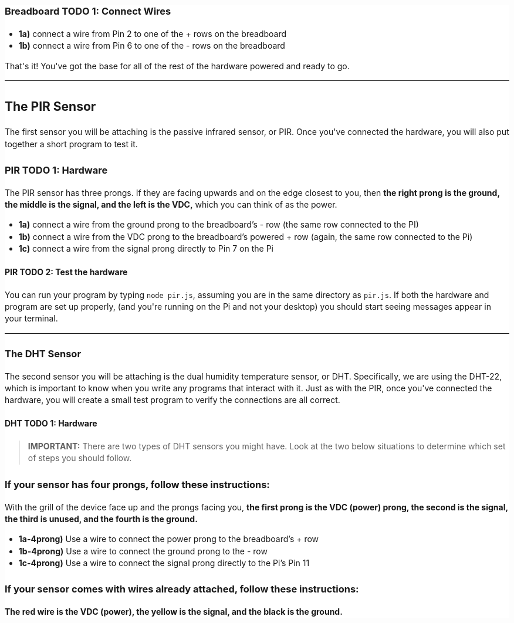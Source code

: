 ### Breadboard TODO 1: Connect Wires

* **1a)** connect a wire from Pin 2 to one of the + rows on the breadboard
* **1b)** connect a wire from Pin 6 to one of the - rows on the breadboard

That's it! You've got the base for all of the rest of the hardware powered and ready to go.

<hr>

## The PIR Sensor
The first sensor you will be attaching is the passive infrared sensor, or PIR. Once you've connected the hardware, you will also put together a short program to test it. 

### PIR TODO 1: Hardware
The PIR sensor has three prongs. If they are facing upwards and on the edge closest to you, then **the right prong is the ground, the middle is the signal, and the left is the VDC,** which you can think of as the power.

* **1a)** connect a wire from the ground prong to the breadboard’s - row (the same row connected to the PI)
* **1b)** connect a wire from the VDC prong to the breadboard’s powered + row (again, the same row connected to the Pi)
* **1c)** connect a wire from the signal prong directly to Pin 7 on the Pi

#### PIR TODO 2: Test the hardware
You can run your program by typing `node pir.js`, assuming you are in the same directory as `pir.js`. If both the hardware and program are set up properly, (and you're running on the Pi and not your desktop) you should start seeing messages appear in your terminal.

<hr>

### The DHT Sensor
The second sensor you will be attaching is the dual humidity temperature sensor, or DHT. Specifically, we are using the DHT-22, which is important to know when you write any programs that interact with it. Just as with the PIR, once you've connected the hardware, you will create a small test program to verify the connections are all correct. 

#### DHT TODO 1: Hardware
>**IMPORTANT:** There are two types of DHT sensors you might have. Look at the two below situations to determine which set of steps you should follow. 

### If your sensor has four prongs, follow these instructions:
With the grill of the device face up and the prongs facing you, **the first prong is the VDC (power) prong, the second is the signal, the third is unused, and the fourth is the ground.**

* **1a-4prong)** Use a wire to connect the power prong to the breadboard’s + row
* **1b-4prong)** Use a wire to connect the ground prong to the - row
* **1c-4prong)** Use a wire to connect the signal prong directly to the Pi’s Pin 11

### If your sensor comes with wires already attached, follow these instructions:
**The red wire is the VDC (power), the yellow is the signal, and the black is the ground.**
